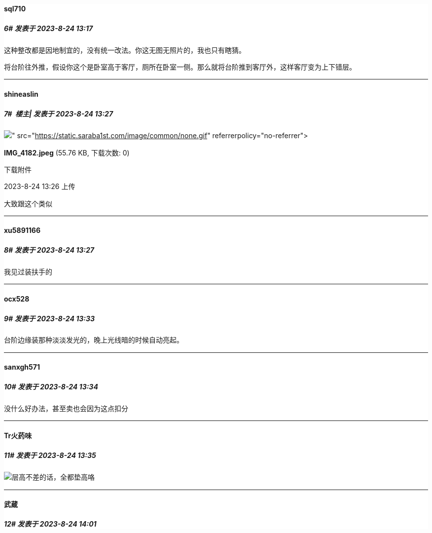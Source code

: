 ####  sql710  
##### 6#       发表于 2023-8-24 13:17

这种整改都是因地制宜的，没有统一改法。你这无图无照片的，我也只有瞎猜。

将台阶往外推，假设你这个是卧室高于客厅，厕所在卧室一侧。那么就将台阶推到客厅外，这样客厅变为上下错层。

*****

####  shineaslin  
##### 7#         楼主| 发表于 2023-8-24 13:27

<img src="https://img.saraba1st.com/forum/202308/24/132641bgcigh0rnkc29cgb.jpeg" referrerpolicy="no-referrer">" src="https://static.saraba1st.com/image/common/none.gif" referrerpolicy="no-referrer">

<strong>IMG_4182.jpeg</strong> (55.76 KB, 下载次数: 0)

下载附件

2023-8-24 13:26 上传

大致跟这个类似

*****

####  xu5891166  
##### 8#       发表于 2023-8-24 13:27

我见过装扶手的

*****

####  ocx528  
##### 9#       发表于 2023-8-24 13:33

台阶边缘装那种淡淡发光的，晚上光线暗的时候自动亮起。

*****

####  sanxgh571  
##### 10#       发表于 2023-8-24 13:34

没什么好办法，甚至卖也会因为这点扣分

*****

####  Tr火药味  
##### 11#       发表于 2023-8-24 13:35

<img src="https://static.saraba1st.com/image/smiley/face2017/009.gif" referrerpolicy="no-referrer">层高不差的话，全都垫高咯

*****

####  武蔵  
##### 12#       发表于 2023-8-24 14:01
